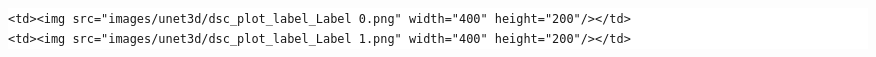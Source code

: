     <td><img src="images/unet3d/dsc_plot_label_Label 0.png" width="400" height="200"/></td>
    <td><img src="images/unet3d/dsc_plot_label_Label 1.png" width="400" height="200"/></td>